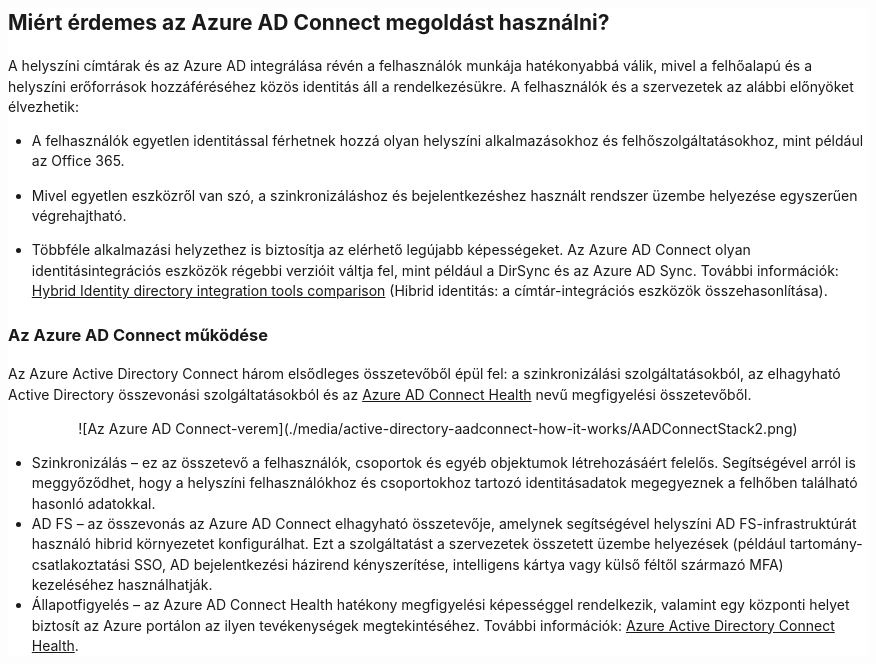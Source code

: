 ## Miért érdemes az Azure AD Connect megoldást használni?
A helyszíni címtárak és az Azure AD integrálása révén a felhasználók munkája hatékonyabbá válik, mivel a felhőalapú és a helyszíni erőforrások hozzáféréséhez közös identitás áll a rendelkezésükre. A felhasználók és a szervezetek az alábbi előnyöket élvezhetik:

- A felhasználók egyetlen identitással férhetnek hozzá olyan helyszíni alkalmazásokhoz és felhőszolgáltatásokhoz, mint például az Office 365.

- Mivel egyetlen eszközről van szó, a szinkronizáláshoz és bejelentkezéshez használt rendszer üzembe helyezése egyszerűen végrehajtható.

- Többféle alkalmazási helyzethez is biztosítja az elérhető legújabb képességeket. Az Azure AD Connect olyan identitásintegrációs eszközök régebbi verzióit váltja fel, mint például a DirSync és az Azure AD Sync. További információk: [Hybrid Identity directory integration tools comparison](active-directory-hybrid-identity-design-considerations-tools-comparison.md) (Hibrid identitás: a címtár-integrációs eszközök összehasonlítása).


### Az Azure AD Connect működése
Az Azure Active Directory Connect három elsődleges összetevőből épül fel: a szinkronizálási szolgáltatásokból, az elhagyható Active Directory összevonási szolgáltatásokból és az [Azure AD Connect Health](active-directory-aadconnect-health.md) nevű megfigyelési összetevőből.

<center>![Az Azure AD Connect-verem](./media/active-directory-aadconnect-how-it-works/AADConnectStack2.png)
</center>

- Szinkronizálás – ez az összetevő a felhasználók, csoportok és egyéb objektumok létrehozásáért felelős. Segítségével arról is meggyőződhet, hogy a helyszíni felhasználókhoz és csoportokhoz tartozó identitásadatok megegyeznek a felhőben található hasonló adatokkal.
- AD FS – az összevonás az Azure AD Connect elhagyható összetevője, amelynek segítségével helyszíni AD FS-infrastruktúrát használó hibrid környezetet konfigurálhat. Ezt a szolgáltatást a szervezetek összetett üzembe helyezések (például tartomány-csatlakoztatási SSO, AD bejelentkezési házirend kényszerítése, intelligens kártya vagy külső féltől származó MFA) kezeléséhez használhatják.
- Állapotfigyelés – az Azure AD Connect Health hatékony megfigyelési képességgel rendelkezik, valamint egy központi helyet biztosít az Azure portálon az ilyen tevékenységek megtekintéséhez. További információk: [Azure Active Directory Connect Health](active-directory-aadconnect-health.md).
